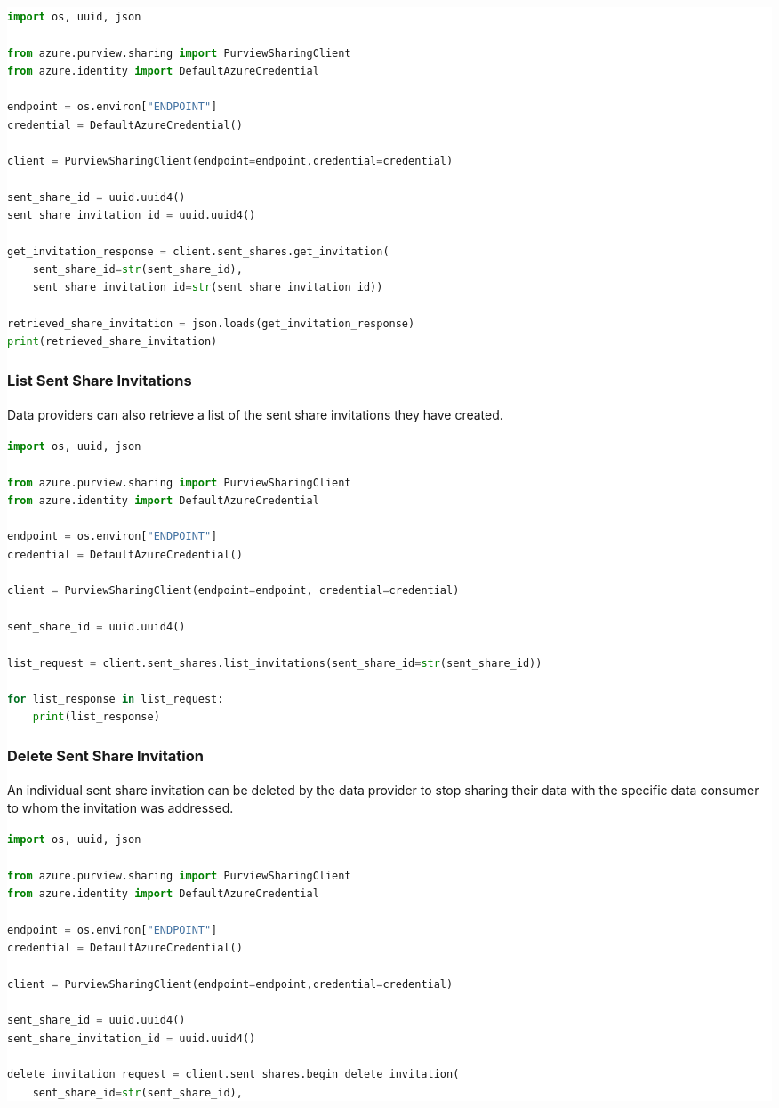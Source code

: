 ```python Snippet:get_a_sent_share_invitation
import os, uuid, json

from azure.purview.sharing import PurviewSharingClient
from azure.identity import DefaultAzureCredential

endpoint = os.environ["ENDPOINT"]
credential = DefaultAzureCredential()

client = PurviewSharingClient(endpoint=endpoint,credential=credential)

sent_share_id = uuid.uuid4()
sent_share_invitation_id = uuid.uuid4()

get_invitation_response = client.sent_shares.get_invitation(
    sent_share_id=str(sent_share_id), 
    sent_share_invitation_id=str(sent_share_invitation_id))

retrieved_share_invitation = json.loads(get_invitation_response)
print(retrieved_share_invitation)
```

### List Sent Share Invitations

Data providers can also retrieve a list of the sent share invitations they have created.

```python Snippet:view_sent_invitations
import os, uuid, json

from azure.purview.sharing import PurviewSharingClient
from azure.identity import DefaultAzureCredential

endpoint = os.environ["ENDPOINT"]
credential = DefaultAzureCredential()

client = PurviewSharingClient(endpoint=endpoint, credential=credential)

sent_share_id = uuid.uuid4()

list_request = client.sent_shares.list_invitations(sent_share_id=str(sent_share_id))

for list_response in list_request:
    print(list_response)
```

### Delete Sent Share Invitation

An individual sent share invitation can be deleted by the data provider to stop sharing their data with the specific data consumer to whom the invitation was addressed.

```python Snippet:delete_a_sent_share_invitation
import os, uuid, json

from azure.purview.sharing import PurviewSharingClient
from azure.identity import DefaultAzureCredential

endpoint = os.environ["ENDPOINT"]
credential = DefaultAzureCredential()

client = PurviewSharingClient(endpoint=endpoint,credential=credential)

sent_share_id = uuid.uuid4()
sent_share_invitation_id = uuid.uuid4()

delete_invitation_request = client.sent_shares.begin_delete_invitation(
    sent_share_id=str(sent_share_id),
```

[source_code]: https://github.com/Azure/azure-sdk-for-python/tree/main/sdk/purview/azure-purview-sharing/azure/purview/sharing
[client_pypi_package]: https://pypi.org/project/azure-purview-sharing/
[sharing_ref_docs]: https://aka.ms/azsdk/python/purviewcatalog/ref-docs
[sharing_product_documentation]: https://azure.microsoft.com/services/purview/
[azure_subscription]: https://azure.microsoft.com/free/
[purview_resource]: https://learn.microsoft.com/purview/
[pip]: https://pypi.org/project/pip/
[authenticate_with_token]: https://learn.microsoft.com/azure/cognitive-services/authentication?tabs=powershell#authenticate-with-an-authentication-token
[azure_identity_credentials]: https://github.com/Azure/azure-sdk-for-python/tree/main/sdk/identity/azure-identity#credentials
[azure_identity_pip]: https://pypi.org/project/azure-identity/
[default_azure_credential]: https://azuresdkdocs.z19.web.core.windows.net/python/azure-identity/latest/azure.identity.html#azure.identity.DefaultAzureCredential
[request_builders_and_client]: https://aka.ms/azsdk/python/protocol/quickstart
[enable_aad]: https://learn.microsoft.com/purview/
[azure_core]: https://github.com/Azure/azure-sdk-for-python/blob/main/sdk/core/azure-core/README.md
[python_logging]: https://docs.python.org/3.5/library/logging.html
[cla]: https://cla.microsoft.com
[code_of_conduct]: https://opensource.microsoft.com/codeofconduct/
[coc_faq]: https://opensource.microsoft.com/codeofconduct/faq/
[coc_contact]: mailto:opencode@microsoft.com
[samples]: https://github.com/Azure/azure-sdk-for-python/tree/main/sdk/purview/azure-purview-sharing/samples
